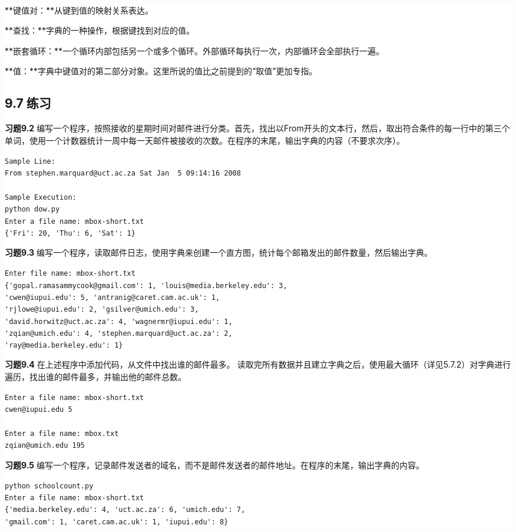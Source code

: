 **键值对：**从键到值的映射关系表达。

**查找：**字典的一种操作，根据键找到对应的值。

**嵌套循环：**一个循环内部包括另一个或多个循环。外部循环每执行一次，内部循环会全部执行一遍。

**值：**字典中键值对的第二部分对象。这里所说的值比之前提到的“取值”更加专指。

## 9.7 练习

**习题9.2** 编写一个程序，按照接收的星期时间对邮件进行分类。首先，找出以From开头的文本行，然后，取出符合条件的每一行中的第三个单词，使用一个计数器统计一周中每一天邮件被接收的次数。在程序的末尾，输出字典的内容（不要求次序）。

```
Sample Line:
From stephen.marquard@uct.ac.za Sat Jan  5 09:14:16 2008

Sample Execution:
python dow.py
Enter a file name: mbox-short.txt
{'Fri': 20, 'Thu': 6, 'Sat': 1}
```

**习题9.3** 编写一个程序，读取邮件日志，使用字典来创建一个直方图，统计每个邮箱发出的邮件数量，然后输出字典。

```
Enter file name: mbox-short.txt
{'gopal.ramasammycook@gmail.com': 1, 'louis@media.berkeley.edu': 3,
'cwen@iupui.edu': 5, 'antranig@caret.cam.ac.uk': 1,
'rjlowe@iupui.edu': 2, 'gsilver@umich.edu': 3,
'david.horwitz@uct.ac.za': 4, 'wagnermr@iupui.edu': 1,
'zqian@umich.edu': 4, 'stephen.marquard@uct.ac.za': 2,
'ray@media.berkeley.edu': 1}
```

**习题9.4** 在上述程序中添加代码，从文件中找出谁的邮件最多。
读取完所有数据并且建立字典之后，使用最大循环（详见5.7.2）对字典进行遍历，找出谁的邮件最多，并输出他的邮件总数。

```
Enter a file name: mbox-short.txt
cwen@iupui.edu 5

Enter a file name: mbox.txt
zqian@umich.edu 195
```

**习题9.5** 编写一个程序，记录邮件发送者的域名，而不是邮件发送者的邮件地址。在程序的末尾，输出字典的内容。

```
python schoolcount.py
Enter a file name: mbox-short.txt
{'media.berkeley.edu': 4, 'uct.ac.za': 6, 'umich.edu': 7,
'gmail.com': 1, 'caret.cam.ac.uk': 1, 'iupui.edu': 8}
```
